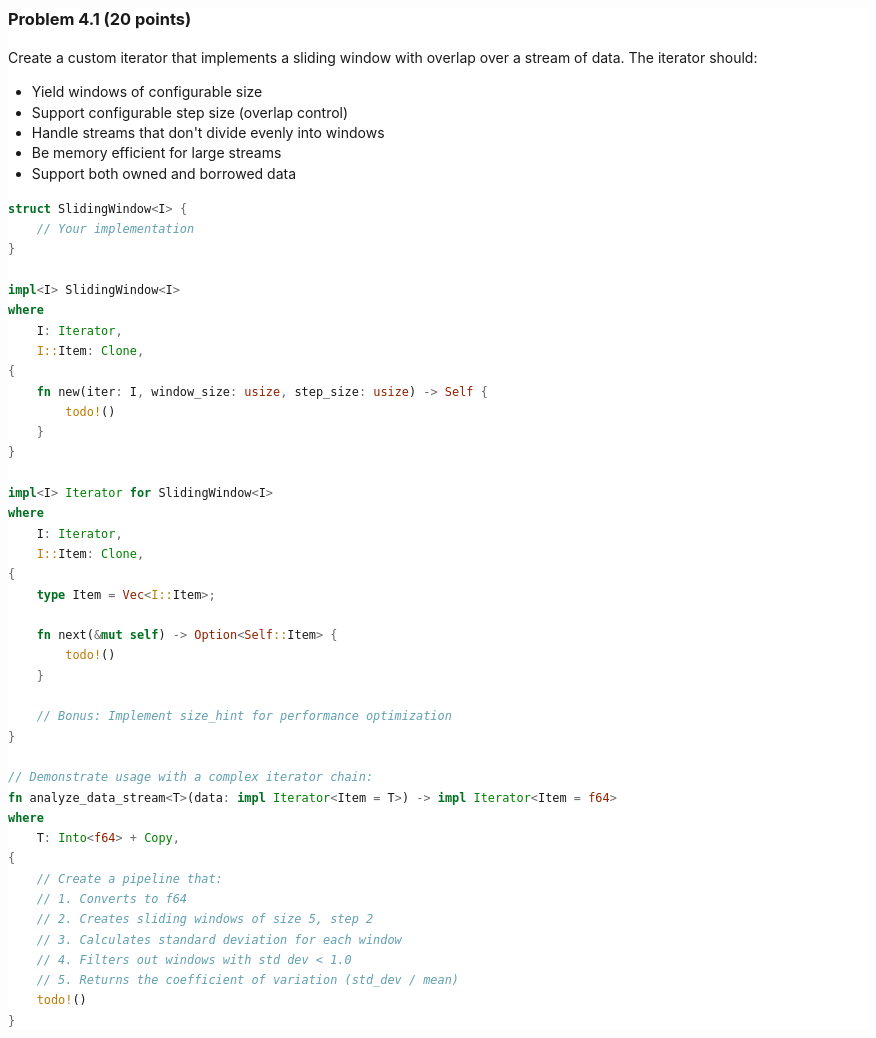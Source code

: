 ### **Problem 4.1 (20 points)**
Create a custom iterator that implements a sliding window with overlap over a stream of data. The iterator should:
- Yield windows of configurable size
- Support configurable step size (overlap control)
- Handle streams that don't divide evenly into windows
- Be memory efficient for large streams
- Support both owned and borrowed data

```rust
struct SlidingWindow<I> {
    // Your implementation
}

impl<I> SlidingWindow<I> 
where 
    I: Iterator,
    I::Item: Clone,
{
    fn new(iter: I, window_size: usize, step_size: usize) -> Self {
        todo!()
    }
}

impl<I> Iterator for SlidingWindow<I> 
where 
    I: Iterator,
    I::Item: Clone,
{
    type Item = Vec<I::Item>;
    
    fn next(&mut self) -> Option<Self::Item> {
        todo!()
    }
    
    // Bonus: Implement size_hint for performance optimization
}

// Demonstrate usage with a complex iterator chain:
fn analyze_data_stream<T>(data: impl Iterator<Item = T>) -> impl Iterator<Item = f64>
where 
    T: Into<f64> + Copy,
{
    // Create a pipeline that:
    // 1. Converts to f64
    // 2. Creates sliding windows of size 5, step 2
    // 3. Calculates standard deviation for each window
    // 4. Filters out windows with std dev < 1.0
    // 5. Returns the coefficient of variation (std_dev / mean)
    todo!()
}
```
